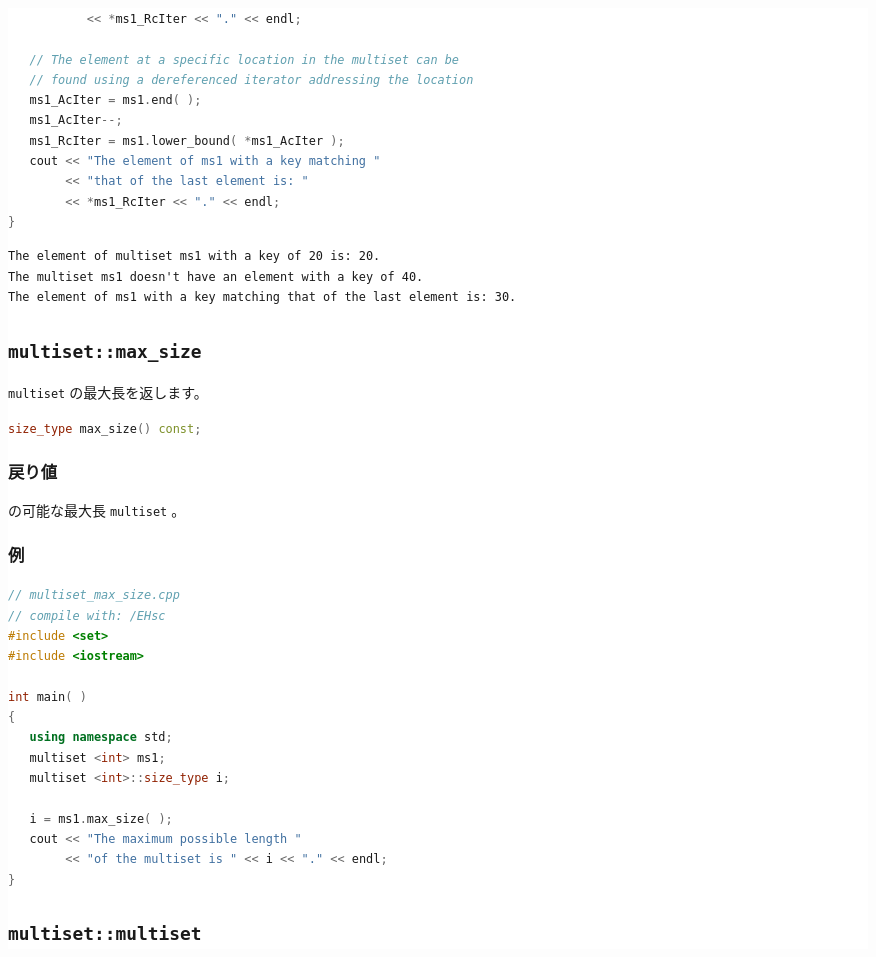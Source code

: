 ```cpp
           << *ms1_RcIter << "." << endl;

   // The element at a specific location in the multiset can be
   // found using a dereferenced iterator addressing the location
   ms1_AcIter = ms1.end( );
   ms1_AcIter--;
   ms1_RcIter = ms1.lower_bound( *ms1_AcIter );
   cout << "The element of ms1 with a key matching "
        << "that of the last element is: "
        << *ms1_RcIter << "." << endl;
}
```

```Output
The element of multiset ms1 with a key of 20 is: 20.
The multiset ms1 doesn't have an element with a key of 40.
The element of ms1 with a key matching that of the last element is: 30.
```

## <a name="multisetmax_size"></a><a name="max_size"></a> `multiset::max_size`

`multiset` の最大長を返します。

```cpp
size_type max_size() const;
```

### <a name="return-value"></a>戻り値

の可能な最大長 `multiset` 。

### <a name="example"></a>例

```cpp
// multiset_max_size.cpp
// compile with: /EHsc
#include <set>
#include <iostream>

int main( )
{
   using namespace std;
   multiset <int> ms1;
   multiset <int>::size_type i;

   i = ms1.max_size( );
   cout << "The maximum possible length "
        << "of the multiset is " << i << "." << endl;
}
```

## <a name="multisetmultiset"></a><a name="multiset"></a> `multiset::multiset`
